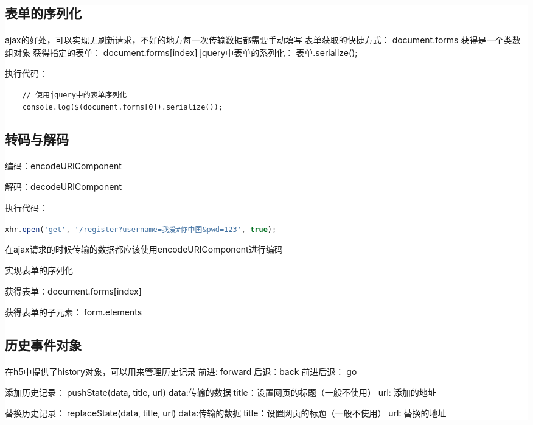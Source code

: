 

## 表单的序列化

ajax的好处，可以实现无刷新请求，不好的地方每一次传输数据都需要手动填写
表单获取的快捷方式： document.forms 获得是一个类数组对象
获得指定的表单： document.forms[index]
jquery中表单的系列化： 表单.serialize();

执行代码：

```JS
	// 使用jquery中的表单序列化
    console.log($(document.forms[0]).serialize());
```



## 转码与解码

编码：encodeURIComponent

解码：decodeURIComponent



执行代码：

```js
xhr.open('get', '/register?username=我爱#你中国&pwd=123', true);
```



在ajax请求的时候传输的数据都应该使用encodeURIComponent进行编码

实现表单的序列化

获得表单：document.forms[index]

获得表单的子元素： form.elements



## 历史事件对象

在h5中提供了history对象，可以用来管理历史记录
前进: forward
后退：back
前进后退： go

添加历史记录： pushState(data, title, url)
    data:传输的数据
    title：设置网页的标题（一般不使用）
    url: 添加的地址

替换历史记录： replaceState(data, title, url)
    data:传输的数据
    title：设置网页的标题（一般不使用）
    url: 替换的地址

